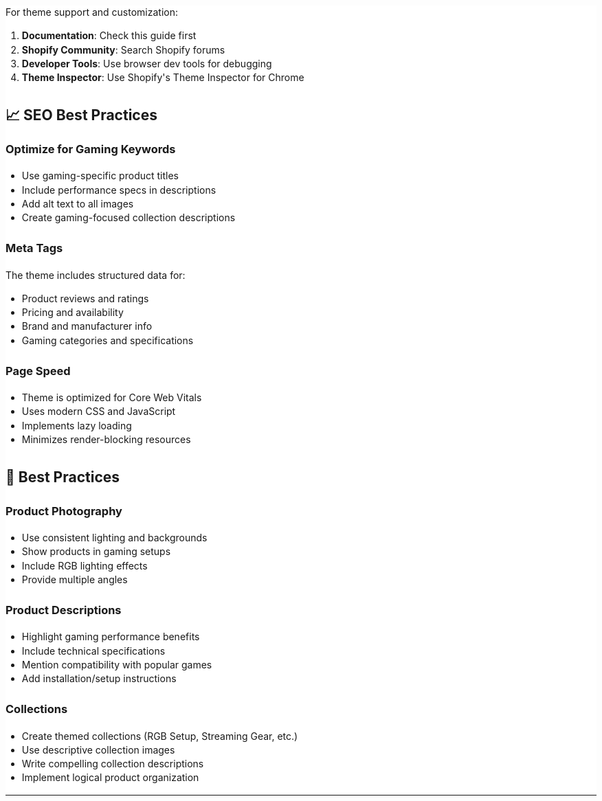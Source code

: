 For theme support and customization:

1. **Documentation**: Check this guide first
2. **Shopify Community**: Search Shopify forums
3. **Developer Tools**: Use browser dev tools for debugging
4. **Theme Inspector**: Use Shopify's Theme Inspector for Chrome

## 📈 SEO Best Practices

### Optimize for Gaming Keywords
- Use gaming-specific product titles
- Include performance specs in descriptions
- Add alt text to all images
- Create gaming-focused collection descriptions

### Meta Tags
The theme includes structured data for:
- Product reviews and ratings
- Pricing and availability
- Brand and manufacturer info
- Gaming categories and specifications

### Page Speed
- Theme is optimized for Core Web Vitals
- Uses modern CSS and JavaScript
- Implements lazy loading
- Minimizes render-blocking resources

## 🎯 Best Practices

### Product Photography
- Use consistent lighting and backgrounds
- Show products in gaming setups
- Include RGB lighting effects
- Provide multiple angles

### Product Descriptions
- Highlight gaming performance benefits
- Include technical specifications
- Mention compatibility with popular games
- Add installation/setup instructions

### Collections
- Create themed collections (RGB Setup, Streaming Gear, etc.)
- Use descriptive collection images
- Write compelling collection descriptions
- Implement logical product organization

---
